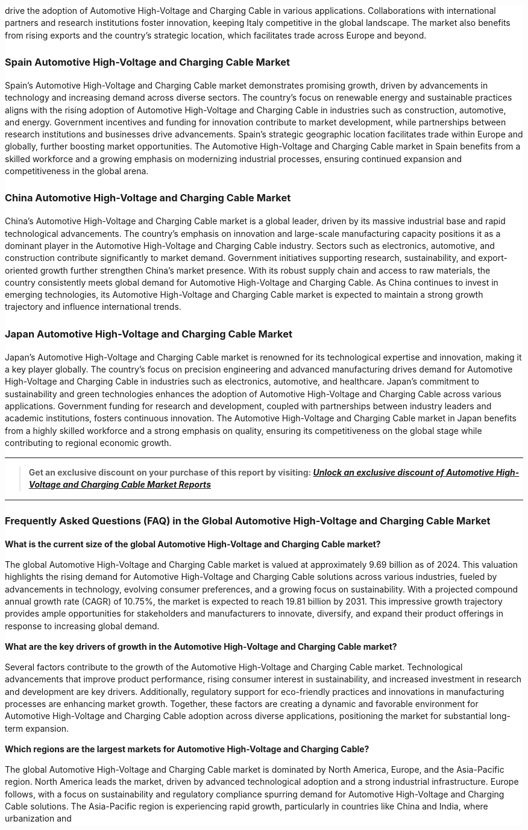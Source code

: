 drive the adoption of Automotive High-Voltage and Charging Cable in various applications. Collaborations with international partners and research institutions foster innovation, keeping Italy competitive in the global landscape. The market also benefits from rising exports and the country&rsquo;s strategic location, which facilitates trade across Europe and beyond.</p><h3>Spain Automotive High-Voltage and Charging Cable Market</h3><p>Spain&rsquo;s Automotive High-Voltage and Charging Cable market demonstrates promising growth, driven by advancements in technology and increasing demand across diverse sectors. The country&rsquo;s focus on renewable energy and sustainable practices aligns with the rising adoption of Automotive High-Voltage and Charging Cable in industries such as construction, automotive, and energy. Government incentives and funding for innovation contribute to market development, while partnerships between research institutions and businesses drive advancements. Spain&rsquo;s strategic geographic location facilitates trade within Europe and globally, further boosting market opportunities. The Automotive High-Voltage and Charging Cable market in Spain benefits from a skilled workforce and a growing emphasis on modernizing industrial processes, ensuring continued expansion and competitiveness in the global arena.</p><h3>China Automotive High-Voltage and Charging Cable Market</h3><p>China&rsquo;s Automotive High-Voltage and Charging Cable market is a global leader, driven by its massive industrial base and rapid technological advancements. The country&rsquo;s emphasis on innovation and large-scale manufacturing capacity positions it as a dominant player in the Automotive High-Voltage and Charging Cable industry. Sectors such as electronics, automotive, and construction contribute significantly to market demand. Government initiatives supporting research, sustainability, and export-oriented growth further strengthen China&rsquo;s market presence. With its robust supply chain and access to raw materials, the country consistently meets global demand for Automotive High-Voltage and Charging Cable. As China continues to invest in emerging technologies, its Automotive High-Voltage and Charging Cable market is expected to maintain a strong growth trajectory and influence international trends.</p><h3>Japan Automotive High-Voltage and Charging Cable Market</h3><p>Japan&rsquo;s Automotive High-Voltage and Charging Cable market is renowned for its technological expertise and innovation, making it a key player globally. The country&rsquo;s focus on precision engineering and advanced manufacturing drives demand for Automotive High-Voltage and Charging Cable in industries such as electronics, automotive, and healthcare. Japan&rsquo;s commitment to sustainability and green technologies enhances the adoption of Automotive High-Voltage and Charging Cable across various applications. Government funding for research and development, coupled with partnerships between industry leaders and academic institutions, fosters continuous innovation. The Automotive High-Voltage and Charging Cable market in Japan benefits from a highly skilled workforce and a strong emphasis on quality, ensuring its competitiveness on the global stage while contributing to regional economic growth.</p><hr /><blockquote><p><strong>Get an exclusive discount on your purchase of this report by visiting: <em><a href="://marketresearchpulse.com/ask-for-discount/108996?utm_source=Github&amp;utm_medium=025">Unlock an exclusive discount of Automotive High-Voltage and Charging Cable Market Reports</a></em>&nbsp;</strong></p></blockquote><hr /><h3>Frequently Asked Questions (FAQ) in the Global Automotive High-Voltage and Charging Cable Market</h3><p><strong>What is the current size of the global Automotive High-Voltage and Charging Cable market?</strong></p><p>The global Automotive High-Voltage and Charging Cable market is valued at approximately 9.69 billion as of 2024. This valuation highlights the rising demand for Automotive High-Voltage and Charging Cable solutions across various industries, fueled by advancements in technology, evolving consumer preferences, and a growing focus on sustainability. With a projected compound annual growth rate (CAGR) of 10.75%, the market is expected to reach 19.81 billion by 2031. This impressive growth trajectory provides ample opportunities for stakeholders and manufacturers to innovate, diversify, and expand their product offerings in response to increasing global demand.</p><p><strong>What are the key drivers of growth in the Automotive High-Voltage and Charging Cable market?</strong></p><p>Several factors contribute to the growth of the Automotive High-Voltage and Charging Cable market. Technological advancements that improve product performance, rising consumer interest in sustainability, and increased investment in research and development are key drivers. Additionally, regulatory support for eco-friendly practices and innovations in manufacturing processes are enhancing market growth. Together, these factors are creating a dynamic and favorable environment for Automotive High-Voltage and Charging Cable adoption across diverse applications, positioning the market for substantial long-term expansion.</p><p><strong>Which regions are the largest markets for Automotive High-Voltage and Charging Cable?</strong></p><p>The global Automotive High-Voltage and Charging Cable market is dominated by North America, Europe, and the Asia-Pacific region. North America leads the market, driven by advanced technological adoption and a strong industrial infrastructure. Europe follows, with a focus on sustainability and regulatory compliance spurring demand for Automotive High-Voltage and Charging Cable solutions. The Asia-Pacific region is experiencing rapid growth, particularly in countries like China and India, where urbanization and